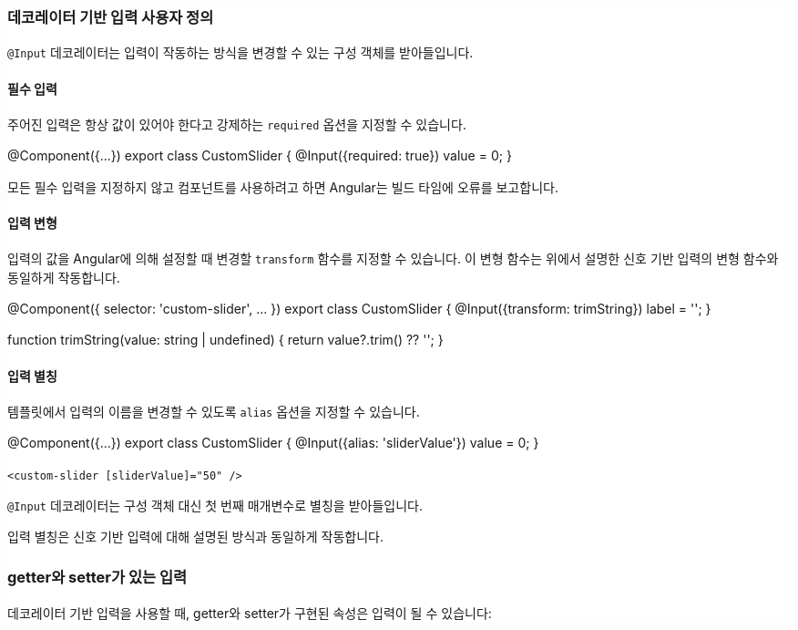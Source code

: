 ### 데코레이터 기반 입력 사용자 정의

`@Input` 데코레이터는 입력이 작동하는 방식을 변경할 수 있는 구성 객체를 받아들입니다.

#### 필수 입력

주어진 입력은 항상 값이 있어야 한다고 강제하는 `required` 옵션을 지정할 수 있습니다.

<docs-code language="ts" highlight="[3]">
@Component({...})
export class CustomSlider {
  @Input({required: true}) value = 0;
}
</docs-code>

모든 필수 입력을 지정하지 않고 컴포넌트를 사용하려고 하면 Angular는 빌드 타임에 오류를 보고합니다.

#### 입력 변형

입력의 값을 Angular에 의해 설정할 때 변경할 `transform` 함수를 지정할 수 있습니다. 이 변형 함수는 위에서 설명한 신호 기반 입력의 변형 함수와 동일하게 작동합니다.

<docs-code language="ts" highlight="[6]">
@Component({
  selector: 'custom-slider',
  ...
})
export class CustomSlider {
  @Input({transform: trimString}) label = '';
}

function trimString(value: string | undefined) { return value?.trim() ?? ''; }
</docs-code>

#### 입력 별칭

템플릿에서 입력의 이름을 변경할 수 있도록 `alias` 옵션을 지정할 수 있습니다.

<docs-code language="ts" highlight="[3]">
@Component({...})
export class CustomSlider {
  @Input({alias: 'sliderValue'}) value = 0;
}
</docs-code>

```angular-html
<custom-slider [sliderValue]="50" />
```

`@Input` 데코레이터는 구성 객체 대신 첫 번째 매개변수로 별칭을 받아들입니다.

입력 별칭은 신호 기반 입력에 대해 설명된 방식과 동일하게 작동합니다.

### getter와 setter가 있는 입력

데코레이터 기반 입력을 사용할 때, getter와 setter가 구현된 속성은 입력이 될 수 있습니다:

